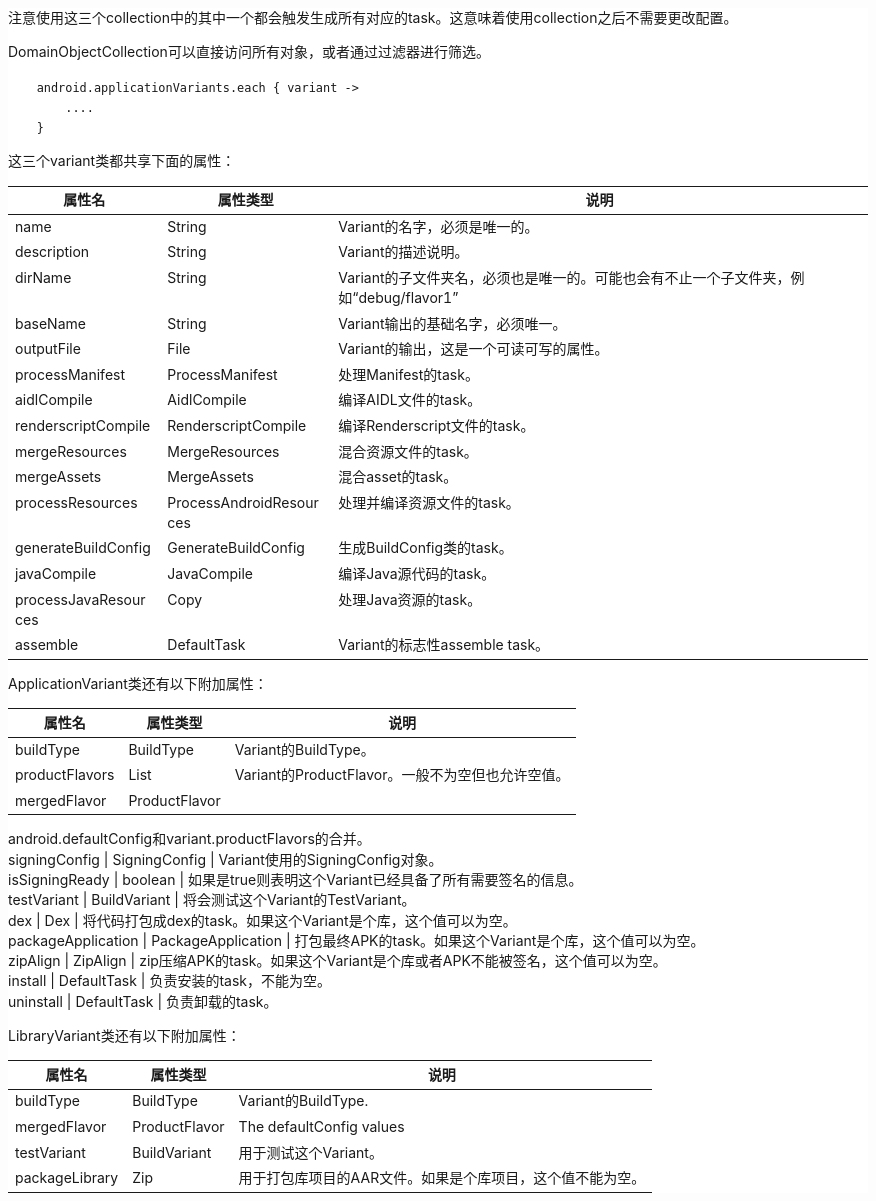   
注意使用这三个collection中的其中一个都会触发生成所有对应的task。这意味着使用collection之后不需要更改配置。

  
DomainObjectCollection可以直接访问所有对象，或者通过过滤器进行筛选。

    
    
        android.applicationVariants.each { variant ->
            ....
        }

  

这三个variant类都共享下面的属性：

属性名 | 属性类型 | 说明  
---|---|---  
name | String | Variant的名字，必须是唯一的。  
description | String | Variant的描述说明。  
dirName | String | Variant的子文件夹名，必须也是唯一的。可能也会有不止一个子文件夹，例如“debug/flavor1”  
baseName | String | Variant输出的基础名字，必须唯一。  
outputFile | File | Variant的输出，这是一个可读可写的属性。  
processManifest | ProcessManifest | 处理Manifest的task。  
aidlCompile | AidlCompile | 编译AIDL文件的task。  
renderscriptCompile | RenderscriptCompile | 编译Renderscript文件的task。  
mergeResources | MergeResources | 混合资源文件的task。  
mergeAssets | MergeAssets | 混合asset的task。  
processResources | ProcessAndroidResources | 处理并编译资源文件的task。  
generateBuildConfig | GenerateBuildConfig | 生成BuildConfig类的task。  
javaCompile | JavaCompile | 编译Java源代码的task。  
processJavaResources | Copy | 处理Java资源的task。  
assemble | DefaultTask | Variant的标志性assemble task。  
  

ApplicationVariant类还有以下附加属性：

属性名 | 属性类型 | 说明  
---|---|---  
buildType | BuildType | Variant的BuildType。  
productFlavors | List<ProductFlavor> | Variant的ProductFlavor。一般不为空但也允许空值。  
mergedFlavor | ProductFlavor |
android.defaultConfig和variant.productFlavors的合并。  
signingConfig | SigningConfig | Variant使用的SigningConfig对象。  
isSigningReady | boolean | 如果是true则表明这个Variant已经具备了所有需要签名的信息。  
testVariant | BuildVariant | 将会测试这个Variant的TestVariant。  
dex | Dex | 将代码打包成dex的task。如果这个Variant是个库，这个值可以为空。  
packageApplication | PackageApplication | 打包最终APK的task。如果这个Variant是个库，这个值可以为空。  
zipAlign | ZipAlign | zip压缩APK的task。如果这个Variant是个库或者APK不能被签名，这个值可以为空。  
install | DefaultTask | 负责安装的task，不能为空。  
uninstall | DefaultTask | 负责卸载的task。  
  

 LibraryVariant类还有以下附加属性：

属性名 | 属性类型 | 说明  
---|---|---  
buildType | BuildType | Variant的BuildType.  
mergedFlavor | ProductFlavor | The defaultConfig values  
testVariant | BuildVariant | 用于测试这个Variant。  
packageLibrary | Zip | 用于打包库项目的AAR文件。如果是个库项目，这个值不能为空。  
  